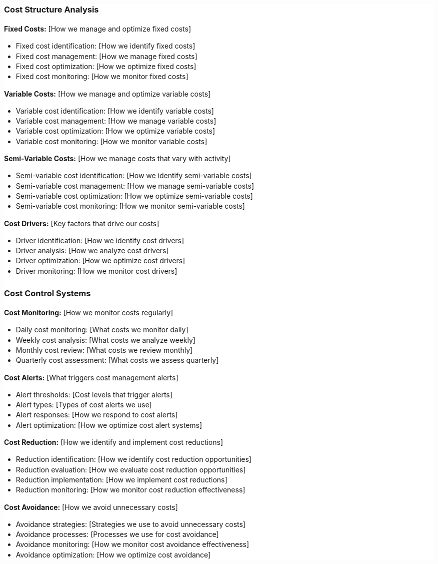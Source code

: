 ### Cost Structure Analysis

**Fixed Costs:**
[How we manage and optimize fixed costs]
- Fixed cost identification: [How we identify fixed costs]
- Fixed cost management: [How we manage fixed costs]
- Fixed cost optimization: [How we optimize fixed costs]
- Fixed cost monitoring: [How we monitor fixed costs]

**Variable Costs:**
[How we manage and optimize variable costs]
- Variable cost identification: [How we identify variable costs]
- Variable cost management: [How we manage variable costs]
- Variable cost optimization: [How we optimize variable costs]
- Variable cost monitoring: [How we monitor variable costs]

**Semi-Variable Costs:**
[How we manage costs that vary with activity]
- Semi-variable cost identification: [How we identify semi-variable costs]
- Semi-variable cost management: [How we manage semi-variable costs]
- Semi-variable cost optimization: [How we optimize semi-variable costs]
- Semi-variable cost monitoring: [How we monitor semi-variable costs]

**Cost Drivers:**
[Key factors that drive our costs]
- Driver identification: [How we identify cost drivers]
- Driver analysis: [How we analyze cost drivers]
- Driver optimization: [How we optimize cost drivers]
- Driver monitoring: [How we monitor cost drivers]

### Cost Control Systems

**Cost Monitoring:**
[How we monitor costs regularly]
- Daily cost monitoring: [What costs we monitor daily]
- Weekly cost analysis: [What costs we analyze weekly]
- Monthly cost review: [What costs we review monthly]
- Quarterly cost assessment: [What costs we assess quarterly]

**Cost Alerts:**
[What triggers cost management alerts]
- Alert thresholds: [Cost levels that trigger alerts]
- Alert types: [Types of cost alerts we use]
- Alert responses: [How we respond to cost alerts]
- Alert optimization: [How we optimize cost alert systems]

**Cost Reduction:**
[How we identify and implement cost reductions]
- Reduction identification: [How we identify cost reduction opportunities]
- Reduction evaluation: [How we evaluate cost reduction opportunities]
- Reduction implementation: [How we implement cost reductions]
- Reduction monitoring: [How we monitor cost reduction effectiveness]

**Cost Avoidance:**
[How we avoid unnecessary costs]
- Avoidance strategies: [Strategies we use to avoid unnecessary costs]
- Avoidance processes: [Processes we use for cost avoidance]
- Avoidance monitoring: [How we monitor cost avoidance effectiveness]
- Avoidance optimization: [How we optimize cost avoidance]
